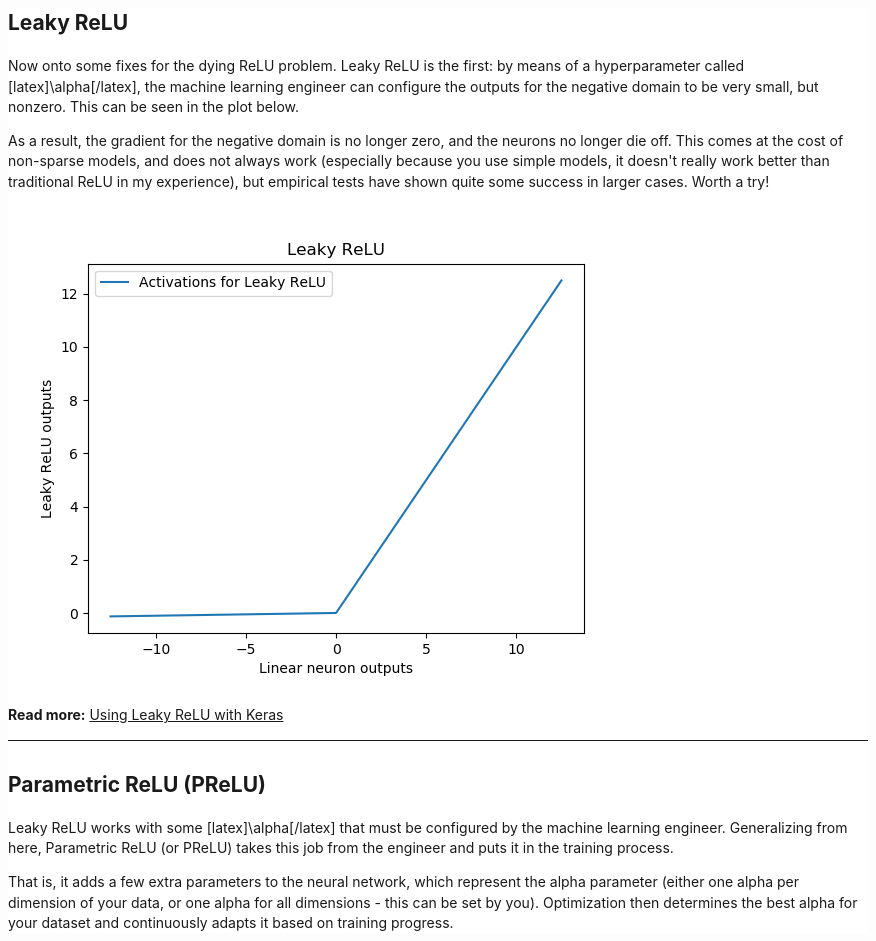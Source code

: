 ## Leaky ReLU

Now onto some fixes for the dying ReLU problem. Leaky ReLU is the first: by means of a hyperparameter called \[latex\]\\alpha\[/latex\], the machine learning engineer can configure the outputs for the negative domain to be very small, but nonzero. This can be seen in the plot below.

As a result, the gradient for the negative domain is no longer zero, and the neurons no longer die off. This comes at the cost of non-sparse models, and does not always work (especially because you use simple models, it doesn't really work better than traditional ReLU in my experience), but empirical tests have shown quite some success in larger cases. Worth a try!

[![](images/leaky_relu.png)](https://www.machinecurve.com/wp-content/uploads/2019/10/leaky_relu.png)

**Read more:** [Using Leaky ReLU with Keras](https://github.com/mobiletest2016/machine-learning-articles/blob/master/articles/using-leaky-relu-with-keras.md)

* * *

## Parametric ReLU (PReLU)

Leaky ReLU works with some \[latex\]\\alpha\[/latex\] that must be configured by the machine learning engineer. Generalizing from here, Parametric ReLU (or PReLU) takes this job from the engineer and puts it in the training process.

That is, it adds a few extra parameters to the neural network, which represent the alpha parameter (either one alpha per dimension of your data, or one alpha for all dimensions - this can be set by you). Optimization then determines the best alpha for your dataset and continuously adapts it based on training progress.
